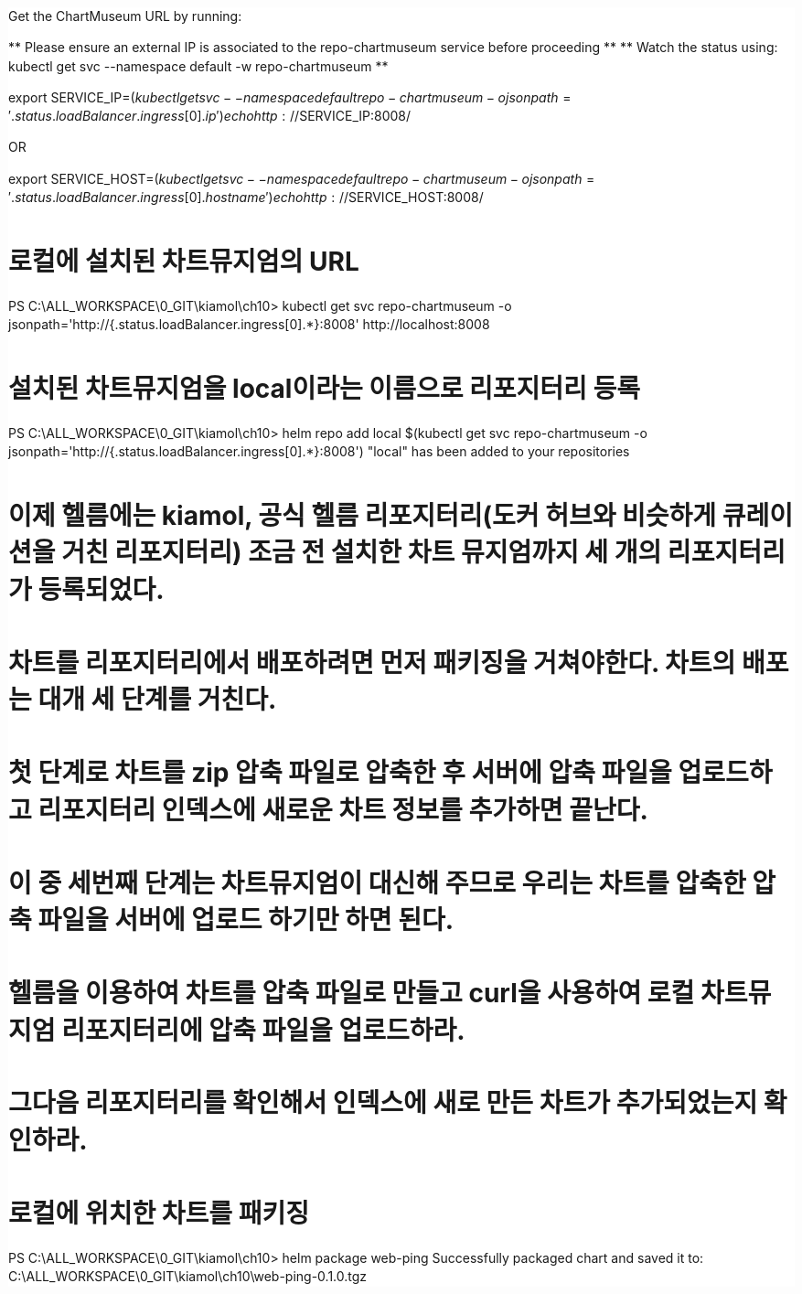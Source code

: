 Get the ChartMuseum URL by running:

** Please ensure an external IP is associated to the repo-chartmuseum service before proceeding **
** Watch the status using: kubectl get svc --namespace default -w repo-chartmuseum **

  export SERVICE_IP=$(kubectl get svc --namespace default repo-chartmuseum -o jsonpath='{.status.loadBalancer.ingress[0].ip}')
  echo http://$SERVICE_IP:8008/

OR

  export SERVICE_HOST=$(kubectl get svc --namespace default repo-chartmuseum -o jsonpath='{.status.loadBalancer.ingress[0].hostname}')
  echo http://$SERVICE_HOST:8008/

# 로컬에 설치된 차트뮤지엄의 URL
PS C:\ALL_WORKSPACE\0_GIT\kiamol\ch10> kubectl get svc repo-chartmuseum -o jsonpath='http://{.status.loadBalancer.ingress[0].*}:8008'
http://localhost:8008

# 설치된 차트뮤지엄을 local이라는 이름으로 리포지터리 등록
PS C:\ALL_WORKSPACE\0_GIT\kiamol\ch10> helm repo add local $(kubectl get svc repo-chartmuseum -o jsonpath='http://{.status.loadBalancer.ingress[0].*}:8008')
"local" has been added to your repositories

# 이제 헬름에는 kiamol, 공식 헬름 리포지터리(도커 허브와 비슷하게 큐레이션을 거친 리포지터리) 조금 전 설치한 차트 뮤지엄까지 세 개의 리포지터리가 등록되었다.

# 차트를 리포지터리에서 배포하려면 먼저 패키징을 거쳐야한다. 차트의 배포는 대개 세 단계를 거친다.
# 첫 단계로 차트를 zip 압축 파일로 압축한 후 서버에 압축 파일을 업로드하고 리포지터리 인덱스에 새로운 차트 정보를 추가하면 끝난다.
# 이 중 세번째 단계는 차트뮤지엄이 대신해 주므로 우리는 차트를 압축한 압축 파일을 서버에 업로드 하기만 하면 된다.


# 헬름을 이용하여 차트를 압축 파일로 만들고 curl을 사용하여 로컬 차트뮤지엄 리포지터리에 압축 파일을 업로드하라.
# 그다음 리포지터리를 확인해서 인덱스에 새로 만든 차트가 추가되었는지 확인하라.

# 로컬에 위치한 차트를 패키징
PS C:\ALL_WORKSPACE\0_GIT\kiamol\ch10> helm package web-ping
Successfully packaged chart and saved it to: C:\ALL_WORKSPACE\0_GIT\kiamol\ch10\web-ping-0.1.0.tgz
